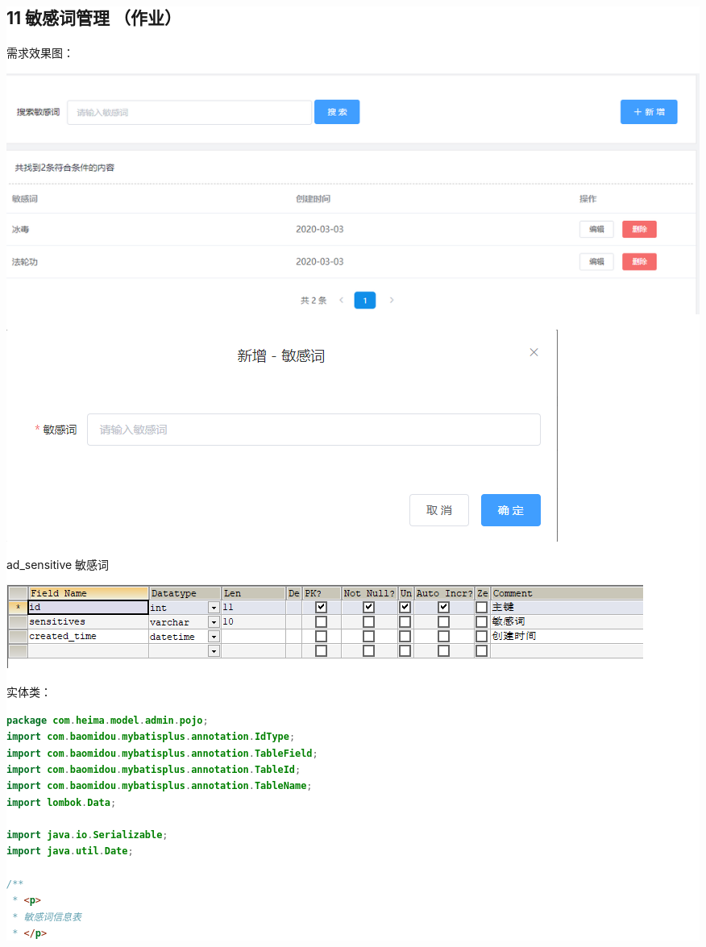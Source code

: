 

## 11 敏感词管理 （作业）

需求效果图：

![1584772467927](assets/1584772467927.png)

![1584772487338](assets/1584772487338.png)

ad_sensitive 敏感词

![1584772681422](assets/1584772681422.png)

实体类：

```java
package com.heima.model.admin.pojo;
import com.baomidou.mybatisplus.annotation.IdType;
import com.baomidou.mybatisplus.annotation.TableField;
import com.baomidou.mybatisplus.annotation.TableId;
import com.baomidou.mybatisplus.annotation.TableName;
import lombok.Data;

import java.io.Serializable;
import java.util.Date;

/**
 * <p>
 * 敏感词信息表
 * </p>
```